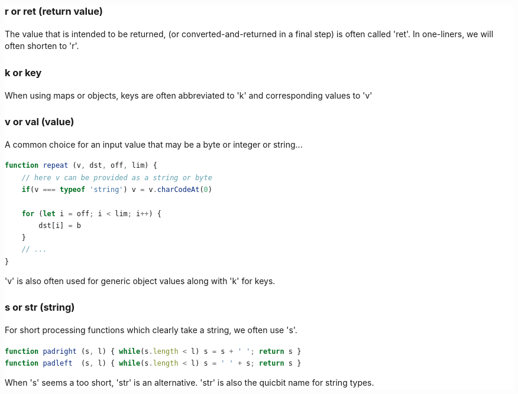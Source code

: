 
### r or ret (return value)

The value that is intended to be returned, (or converted-and-returned 
in a final step) is often called 'ret'.  In one-liners, we will often shorten to 'r'.

### k or key

When using maps or objects, keys are often abbreviated to 'k' and corresponding values to 'v'

### v or val (value)

A common choice for an input value that may be a byte or integer or string...

```js
function repeat (v, dst, off, lim) {
    // here v can be provided as a string or byte
    if(v === typeof 'string') v = v.charCodeAt(0)
    
    for (let i = off; i < lim; i++) {
        dst[i] = b
    }
    // ...
}
```

'v' is also often used for generic object values along with 'k' for keys.

### s or str (string)

For short processing functions which clearly take a string, we often use 's'.

```javascript
function padright (s, l) { while(s.length < l) s = s + ' '; return s }
function padleft  (s, l) { while(s.length < l) s = ' ' + s; return s }
```

When 's' seems a too short, 'str' is an alternative.  'str' is also the quicbit name for string types.


